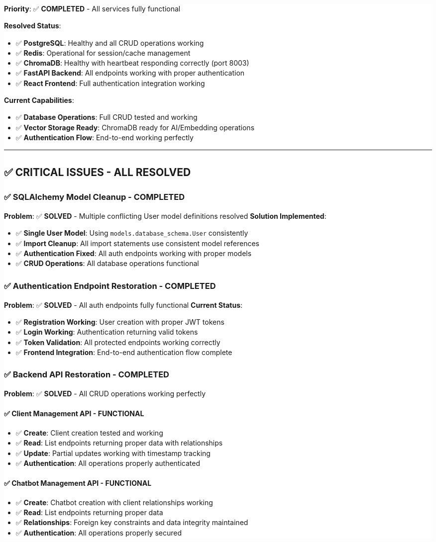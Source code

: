 **Priority**: ✅ **COMPLETED** - All services fully functional

**Resolved Status**:

- ✅ **PostgreSQL**: Healthy and all CRUD operations working
- ✅ **Redis**: Operational for session/cache management
- ✅ **ChromaDB**: Healthy with heartbeat responding correctly (port 8003)
- ✅ **FastAPI Backend**: All endpoints working with proper authentication
- ✅ **React Frontend**: Full authentication integration working

**Current Capabilities**:

- ✅ **Database Operations**: Full CRUD tested and working
- ✅ **Vector Storage Ready**: ChromaDB ready for AI/Embedding operations
- ✅ **Authentication Flow**: End-to-end working perfectly

---

## ✅ CRITICAL ISSUES - **ALL RESOLVED**

### ✅ SQLAlchemy Model Cleanup - **COMPLETED**

**Problem**: ✅ **SOLVED** - Multiple conflicting User model definitions resolved
**Solution Implemented**:

- ✅ **Single User Model**: Using `models.database_schema.User` consistently
- ✅ **Import Cleanup**: All import statements use consistent model references
- ✅ **Authentication Fixed**: All auth endpoints working with proper models
- ✅ **CRUD Operations**: All database operations functional

### ✅ Authentication Endpoint Restoration - **COMPLETED**

**Problem**: ✅ **SOLVED** - All auth endpoints fully functional
**Current Status**:

- ✅ **Registration Working**: User creation with proper JWT tokens
- ✅ **Login Working**: Authentication returning valid tokens
- ✅ **Token Validation**: All protected endpoints working correctly
- ✅ **Frontend Integration**: End-to-end authentication flow complete

### ✅ Backend API Restoration - **COMPLETED**

**Problem**: ✅ **SOLVED** - All CRUD operations working perfectly

#### ✅ Client Management API - **FUNCTIONAL**

- ✅ **Create**: Client creation tested and working
- ✅ **Read**: List endpoints returning proper data with relationships
- ✅ **Update**: Partial updates working with timestamp tracking
- ✅ **Authentication**: All operations properly authenticated

#### ✅ Chatbot Management API - **FUNCTIONAL**

- ✅ **Create**: Chatbot creation with client relationships working
- ✅ **Read**: List endpoints returning proper data
- ✅ **Relationships**: Foreign key constraints and data integrity maintained
- ✅ **Authentication**: All operations properly secured
